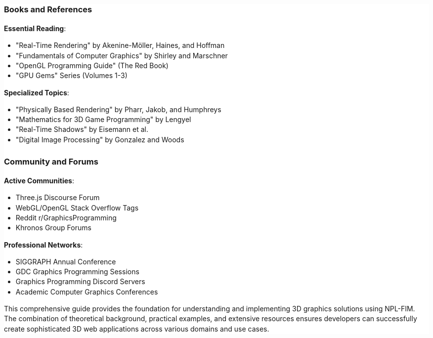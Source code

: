 ### Books and References

**Essential Reading**:
- "Real-Time Rendering" by Akenine-Möller, Haines, and Hoffman
- "Fundamentals of Computer Graphics" by Shirley and Marschner
- "OpenGL Programming Guide" (The Red Book)
- "GPU Gems" Series (Volumes 1-3)

**Specialized Topics**:
- "Physically Based Rendering" by Pharr, Jakob, and Humphreys
- "Mathematics for 3D Game Programming" by Lengyel
- "Real-Time Shadows" by Eisemann et al.
- "Digital Image Processing" by Gonzalez and Woods

### Community and Forums

**Active Communities**:
- Three.js Discourse Forum
- WebGL/OpenGL Stack Overflow Tags
- Reddit r/GraphicsProgramming
- Khronos Group Forums

**Professional Networks**:
- SIGGRAPH Annual Conference
- GDC Graphics Programming Sessions
- Graphics Programming Discord Servers
- Academic Computer Graphics Conferences

This comprehensive guide provides the foundation for understanding and implementing 3D graphics solutions using NPL-FIM. The combination of theoretical background, practical examples, and extensive resources ensures developers can successfully create sophisticated 3D web applications across various domains and use cases.